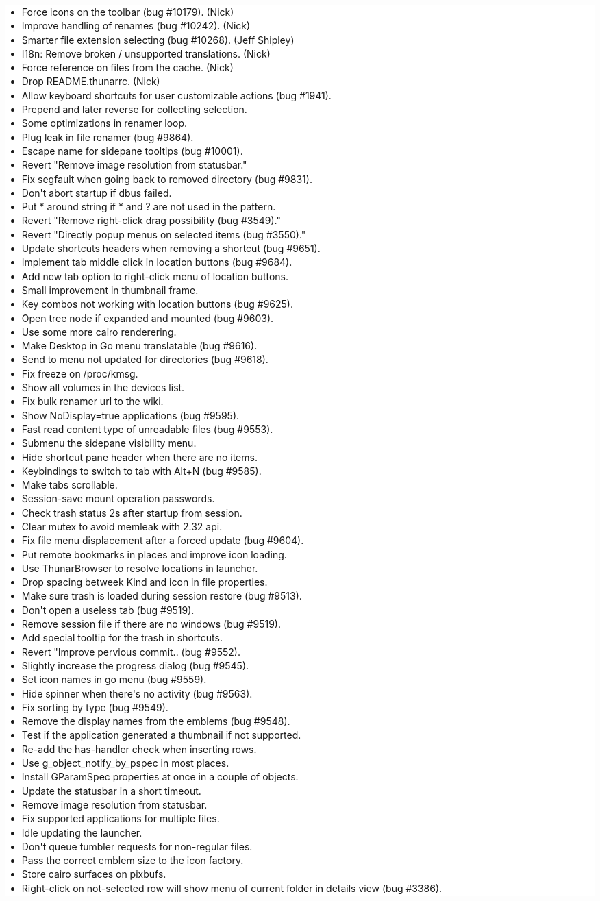* Force icons on the toolbar (bug #10179). (Nick)
* Improve handling of renames (bug #10242). (Nick)
* Smarter file extension selecting (bug #10268). (Jeff Shipley)
* I18n: Remove broken / unsupported translations. (Nick)
* Force reference on files from the cache. (Nick)
* Drop README.thunarrc. (Nick)
* Allow keyboard shortcuts for user customizable actions (bug #1941).
* Prepend and later reverse for collecting selection.
* Some optimizations in renamer loop.
* Plug leak in file renamer (bug #9864).
* Escape name for sidepane tooltips (bug #10001).
* Revert "Remove image resolution from statusbar."
* Fix segfault when going back to removed directory (bug #9831).
* Don't abort startup if dbus failed.
* Put * around string if * and ? are not used in the pattern.
* Revert "Remove right-click drag possibility (bug #3549)."
* Revert "Directly popup menus on selected items (bug #3550)."
* Update shortcuts headers when removing a shortcut (bug #9651).
* Implement tab middle click in location buttons (bug #9684).
* Add new tab option to right-click menu of location buttons.
* Small improvement in thumbnail frame.
* Key combos not working with location buttons (bug #9625).
* Open tree node if expanded and mounted (bug #9603).
* Use some more cairo renderering.
* Make Desktop in Go menu translatable (bug #9616).
* Send to menu not updated for directories (bug #9618).
* Fix freeze on /proc/kmsg.
* Show all volumes in the devices list.
* Fix bulk renamer url to the wiki.
* Show NoDisplay=true applications (bug #9595).
* Fast read content type of unreadable files (bug #9553).
* Submenu the sidepane visibility menu.
* Hide shortcut pane header when there are no items.
* Keybindings to switch to tab with Alt+N (bug #9585).
* Make tabs scrollable.
* Session-save mount operation passwords.
* Check trash status 2s after startup from session.
* Clear mutex to avoid memleak with 2.32 api.
* Fix file menu displacement after a forced update (bug #9604).
* Put remote bookmarks in places and improve icon loading.
* Use ThunarBrowser to resolve locations in launcher.
* Drop spacing betweek Kind and icon in file properties.
* Make sure trash is loaded during session restore (bug #9513).
* Don't open a useless tab (bug #9519).
* Remove session file if there are no windows (bug #9519).
* Add special tooltip for the trash in shortcuts.
* Revert "Improve pervious commit.. (bug #9552).
* Slightly increase the progress dialog (bug #9545).
* Set icon names in go menu (bug #9559).
* Hide spinner when there's no activity (bug #9563).
* Fix sorting by type (bug #9549).
* Remove the display names from the emblems (bug #9548).
* Test if the application generated a thumbnail if not supported.
* Re-add the has-handler check when inserting rows.
* Use g_object_notify_by_pspec in most places.
* Install GParamSpec properties at once in a couple of objects.
* Update the statusbar in a short timeout.
* Remove image resolution from statusbar.
* Fix supported applications for multiple files.
* Idle updating the launcher.
* Don't queue tumbler requests for non-regular files.
* Pass the correct emblem size to the icon factory.
* Store cairo surfaces on pixbufs.
* Right-click on not-selected row will show menu of current folder in details view (bug #3386).